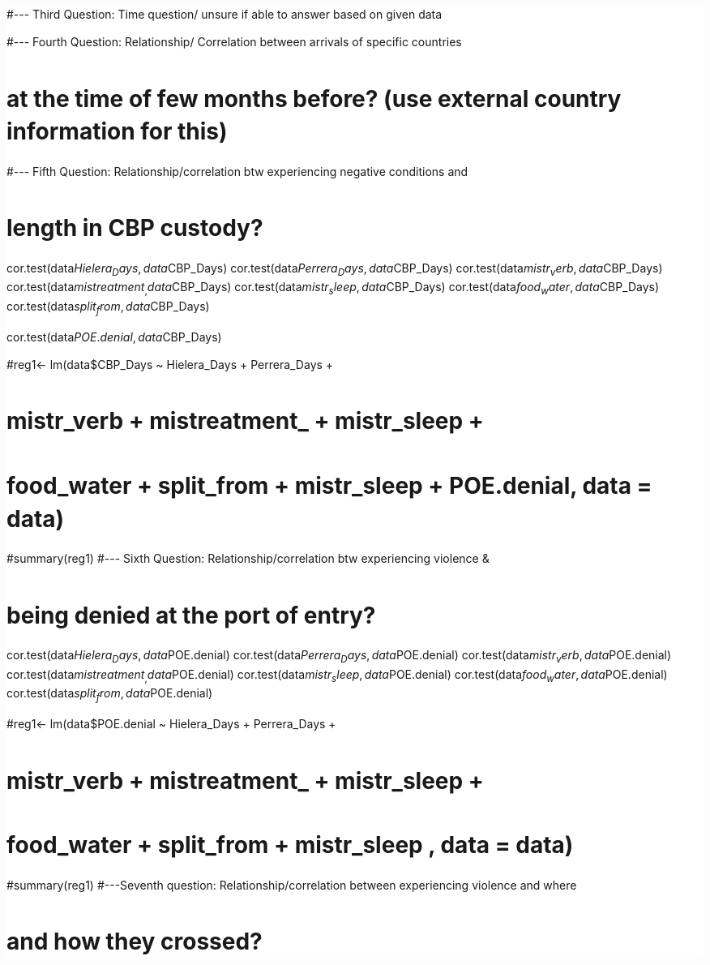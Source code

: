 #--- Third Question: Time question/ unsure if able to answer based on given data

#--- Fourth Question: Relationship/ Correlation between arrivals of specific countries
# at the time of few months before? (use external country information for this)

#--- Fifth Question: Relationship/correlation btw experiencing negative conditions and 
# length in CBP custody?

cor.test(data$Hielera_Days, data$CBP_Days)
cor.test(data$Perrera_Days, data$CBP_Days)
cor.test(data$mistr_verb, data$CBP_Days)
cor.test(data$mistreatment_, data$CBP_Days)
cor.test(data$mistr_sleep, data$CBP_Days)
cor.test(data$food_water, data$CBP_Days)
cor.test(data$split_from, data$CBP_Days)

cor.test(data$POE.denial, data$CBP_Days)

#reg1<- lm(data$CBP_Days ~ Hielera_Days + Perrera_Days +
#            mistr_verb + mistreatment_ + mistr_sleep +
#            food_water + split_from + mistr_sleep + POE.denial, data = data)
#summary(reg1)
#--- Sixth Question: Relationship/correlation btw experiencing violence & 
# being denied at the port of entry? 

cor.test(data$Hielera_Days, data$POE.denial)
cor.test(data$Perrera_Days, data$POE.denial)
cor.test(data$mistr_verb, data$POE.denial)
cor.test(data$mistreatment_, data$POE.denial)
cor.test(data$mistr_sleep, data$POE.denial)
cor.test(data$food_water, data$POE.denial)
cor.test(data$split_from, data$POE.denial)


#reg1<- lm(data$POE.denial ~ Hielera_Days + Perrera_Days +
#            mistr_verb + mistreatment_ + mistr_sleep +
#            food_water + split_from + mistr_sleep , data = data)
#summary(reg1)
#---Seventh question: Relationship/correlation between experiencing violence and where
# and how they crossed?
